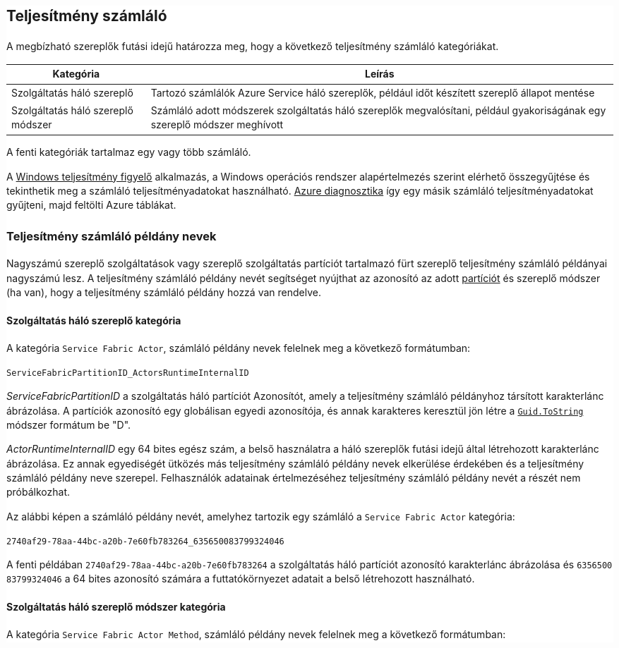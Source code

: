 ## <a name="performance-counters"></a>Teljesítmény számláló
A megbízható szereplők futási idejű határozza meg, hogy a következő teljesítmény számláló kategóriákat.

|Kategória|Leírás|
|---|---|
|Szolgáltatás háló szereplő|Tartozó számlálók Azure Service háló szereplők, például időt készített szereplő állapot mentése|
|Szolgáltatás háló szereplő módszer|Számláló adott módszerek szolgáltatás háló szereplők megvalósítani, például gyakoriságának egy szereplő módszer meghívott|

A fenti kategóriák tartalmaz egy vagy több számláló.

A [Windows teljesítmény figyelő](https://technet.microsoft.com/library/cc749249.aspx) alkalmazás, a Windows operációs rendszer alapértelmezés szerint elérhető összegyűjtése és tekinthetik meg a számláló teljesítményadatokat használható. [Azure diagnosztika](../cloud-services/cloud-services-dotnet-diagnostics.md) így egy másik számláló teljesítményadatokat gyűjteni, majd feltölti Azure táblákat.

### <a name="performance-counter-instance-names"></a>Teljesítmény számláló példány nevek
Nagyszámú szereplő szolgáltatások vagy szereplő szolgáltatás partíciót tartalmazó fürt szereplő teljesítmény számláló példányai nagyszámú lesz. A teljesítmény számláló példány nevét segítséget nyújthat az azonosító az adott [partíciót](service-fabric-reliable-actors-platform.md#service-fabric-partition-concepts-for-actors) és szereplő módszer (ha van), hogy a teljesítmény számláló példány hozzá van rendelve.

#### <a name="service-fabric-actor-category"></a>Szolgáltatás háló szereplő kategória
A kategória `Service Fabric Actor`, számláló példány nevek felelnek meg a következő formátumban:

`ServiceFabricPartitionID_ActorsRuntimeInternalID`

*ServiceFabricPartitionID* a szolgáltatás háló partíciót Azonosítót, amely a teljesítmény számláló példányhoz társított karakterlánc ábrázolása. A partíciók azonosító egy globálisan egyedi azonosítója, és annak karakteres keresztül jön létre a [`Guid.ToString`](https://msdn.microsoft.com/library/97af8hh4.aspx) módszer formátum be "D".

*ActorRuntimeInternalID* egy 64 bites egész szám, a belső használatra a háló szereplők futási idejű által létrehozott karakterlánc ábrázolása. Ez annak egyediségét ütközés más teljesítmény számláló példány nevek elkerülése érdekében és a teljesítmény számláló példány neve szerepel. Felhasználók adatainak értelmezéséhez teljesítmény számláló példány nevét a részét nem próbálkozhat.

Az alábbi képen a számláló példány nevét, amelyhez tartozik egy számláló a `Service Fabric Actor` kategória:

`2740af29-78aa-44bc-a20b-7e60fb783264_635650083799324046`

A fenti példában `2740af29-78aa-44bc-a20b-7e60fb783264` a szolgáltatás háló partíciót azonosító karakterlánc ábrázolása és `635650083799324046` a 64 bites azonosító számára a futtatókörnyezet adatait a belső létrehozott használható.

#### <a name="service-fabric-actor-method-category"></a>Szolgáltatás háló szereplő módszer kategória
A kategória `Service Fabric Actor Method`, számláló példány nevek felelnek meg a következő formátumban:
